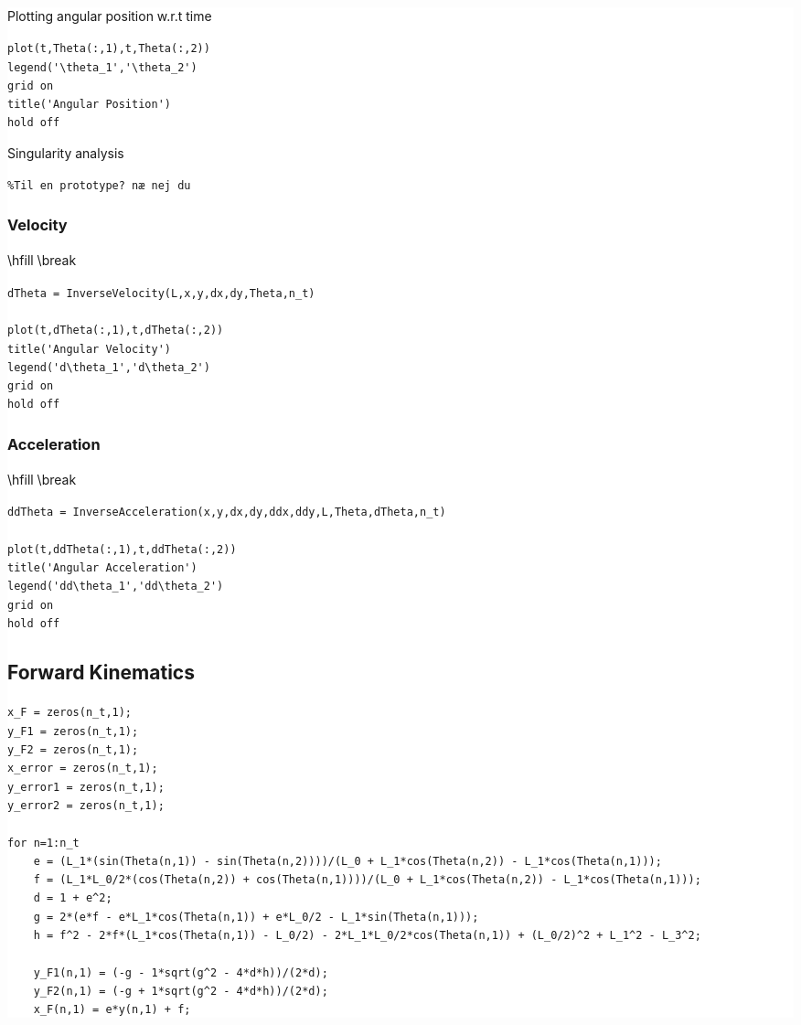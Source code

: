   

Plotting angular position w.r.t time

```matlab:Code
plot(t,Theta(:,1),t,Theta(:,2))
legend('\theta_1','\theta_2')
grid on
title('Angular Position')
hold off
```

Singularity analysis

```matlab:Code
%Til en prototype? næ nej du
```

### Velocity

\hfill \break

```matlab:Code
dTheta = InverseVelocity(L,x,y,dx,dy,Theta,n_t)

plot(t,dTheta(:,1),t,dTheta(:,2))
title('Angular Velocity')
legend('d\theta_1','d\theta_2')
grid on
hold off
```

### Acceleration

\hfill \break

```matlab:Code
ddTheta = InverseAcceleration(x,y,dx,dy,ddx,ddy,L,Theta,dTheta,n_t)

plot(t,ddTheta(:,1),t,ddTheta(:,2))
title('Angular Acceleration')
legend('dd\theta_1','dd\theta_2')
grid on
hold off
```

## Forward Kinematics

```matlab:Code
x_F = zeros(n_t,1);
y_F1 = zeros(n_t,1);
y_F2 = zeros(n_t,1);
x_error = zeros(n_t,1);
y_error1 = zeros(n_t,1);
y_error2 = zeros(n_t,1);

for n=1:n_t
    e = (L_1*(sin(Theta(n,1)) - sin(Theta(n,2))))/(L_0 + L_1*cos(Theta(n,2)) - L_1*cos(Theta(n,1)));
    f = (L_1*L_0/2*(cos(Theta(n,2)) + cos(Theta(n,1))))/(L_0 + L_1*cos(Theta(n,2)) - L_1*cos(Theta(n,1)));
    d = 1 + e^2;
    g = 2*(e*f - e*L_1*cos(Theta(n,1)) + e*L_0/2 - L_1*sin(Theta(n,1)));
    h = f^2 - 2*f*(L_1*cos(Theta(n,1)) - L_0/2) - 2*L_1*L_0/2*cos(Theta(n,1)) + (L_0/2)^2 + L_1^2 - L_3^2;
    
    y_F1(n,1) = (-g - 1*sqrt(g^2 - 4*d*h))/(2*d);
    y_F2(n,1) = (-g + 1*sqrt(g^2 - 4*d*h))/(2*d);
    x_F(n,1) = e*y(n,1) + f;
```